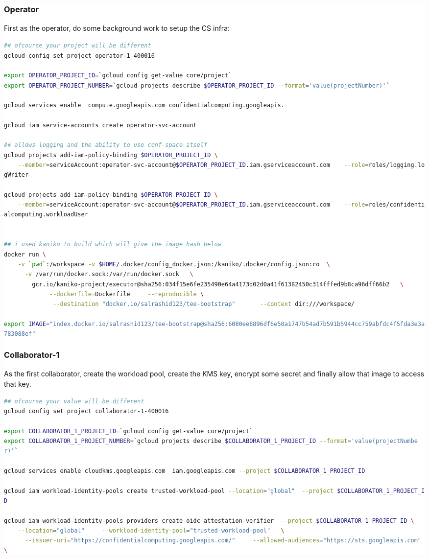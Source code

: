 
### Operator

First as the operator, do some background work to setup the CS infra:

```bash
## ofcourse your project will be different
gcloud config set project operator-1-400016 

export OPERATOR_PROJECT_ID=`gcloud config get-value core/project`
export OPERATOR_PROJECT_NUMBER=`gcloud projects describe $OPERATOR_PROJECT_ID --format='value(projectNumber)'`

gcloud services enable  compute.googleapis.com confidentialcomputing.googleapis.

gcloud iam service-accounts create operator-svc-account

## allows logging and the ability to use conf-space itself
gcloud projects add-iam-policy-binding $OPERATOR_PROJECT_ID \
    --member=serviceAccount:operator-svc-account@$OPERATOR_PROJECT_ID.iam.gserviceaccount.com    --role=roles/logging.logWriter

gcloud projects add-iam-policy-binding $OPERATOR_PROJECT_ID \
    --member=serviceAccount:operator-svc-account@$OPERATOR_PROJECT_ID.iam.gserviceaccount.com    --role=roles/confidentialcomputing.workloadUser


## i used kaniko to build which will give the image hash below
docker run \
    -v `pwd`:/workspace -v $HOME/.docker/config_docker.json:/kaniko/.docker/config.json:ro  \
      -v /var/run/docker.sock:/var/run/docker.sock   \
        gcr.io/kaniko-project/executor@sha256:034f15e6fe235490e64a4173d02d0a41f61382450c314fffed9b8ca96dff66b2   \
         	 --dockerfile=Dockerfile 	 --reproducible \
              --destination "docker.io/salrashid123/tee-bootstrap"       --context dir:///workspace/

export IMAGE="index.docker.io/salrashid123/tee-bootstrap@sha256:6080ee8896df6e50a1747b54ad7b591b5944cc759abfdc4f5fda3e3a783088ef"
```


### Collaborator-1

As the first collaborator, create the workload pool, create the KMS key, encrypt some secret and finally allow that image to access that key.

```bash
## ofcourse your value will be different
gcloud config set project collaborator-1-400016 

export COLLABORATOR_1_PROJECT_ID=`gcloud config get-value core/project`
export COLLABORATOR_1_PROJECT_NUMBER=`gcloud projects describe $COLLABORATOR_1_PROJECT_ID --format='value(projectNumber)'`

gcloud services enable cloudkms.googleapis.com  iam.googleapis.com --project $COLLABORATOR_1_PROJECT_ID

gcloud iam workload-identity-pools create trusted-workload-pool --location="global"  --project $COLLABORATOR_1_PROJECT_ID

gcloud iam workload-identity-pools providers create-oidc attestation-verifier  --project $COLLABORATOR_1_PROJECT_ID \
    --location="global"     --workload-identity-pool="trusted-workload-pool"   \
      --issuer-uri="https://confidentialcomputing.googleapis.com/"     --allowed-audiences="https://sts.googleapis.com" \
```